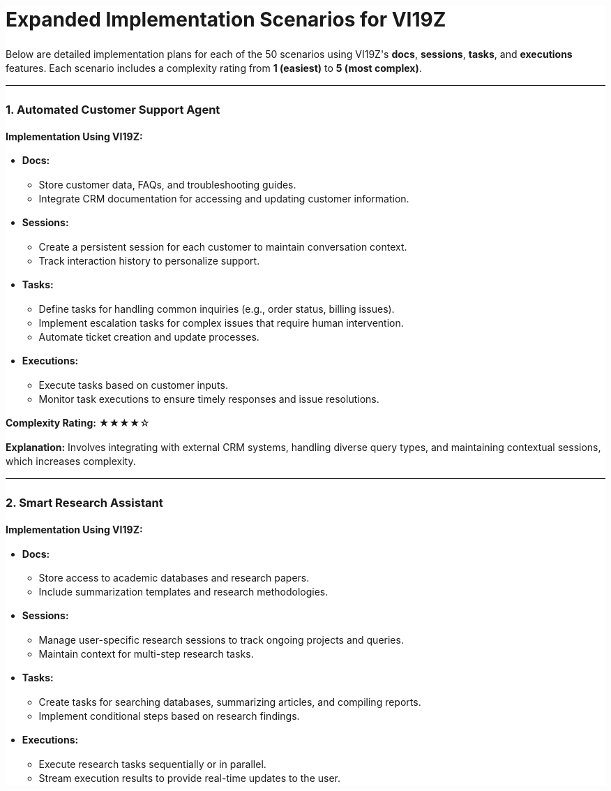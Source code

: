 # Expanded Implementation Scenarios for VI19Z

Below are detailed implementation plans for each of the 50 scenarios using VI19Z's **docs**, **sessions**, **tasks**, and **executions** features. Each scenario includes a complexity rating from **1 (easiest)** to **5 (most complex)**.

---

### 1. Automated Customer Support Agent

**Implementation Using VI19Z:**

- **Docs:**
  - Store customer data, FAQs, and troubleshooting guides.
  - Integrate CRM documentation for accessing and updating customer information.

- **Sessions:**
  - Create a persistent session for each customer to maintain conversation context.
  - Track interaction history to personalize support.

- **Tasks:**
  - Define tasks for handling common inquiries (e.g., order status, billing issues).
  - Implement escalation tasks for complex issues that require human intervention.
  - Automate ticket creation and update processes.

- **Executions:**
  - Execute tasks based on customer inputs.
  - Monitor task executions to ensure timely responses and issue resolutions.

**Complexity Rating:** ★★★★☆

**Explanation:** Involves integrating with external CRM systems, handling diverse query types, and maintaining contextual sessions, which increases complexity.

---

### 2. Smart Research Assistant

**Implementation Using VI19Z:**

- **Docs:**
  - Store access to academic databases and research papers.
  - Include summarization templates and research methodologies.

- **Sessions:**
  - Manage user-specific research sessions to track ongoing projects and queries.
  - Maintain context for multi-step research tasks.

- **Tasks:**
  - Create tasks for searching databases, summarizing articles, and compiling reports.
  - Implement conditional steps based on research findings.

- **Executions:**
  - Execute research tasks sequentially or in parallel.
  - Stream execution results to provide real-time updates to the user.
